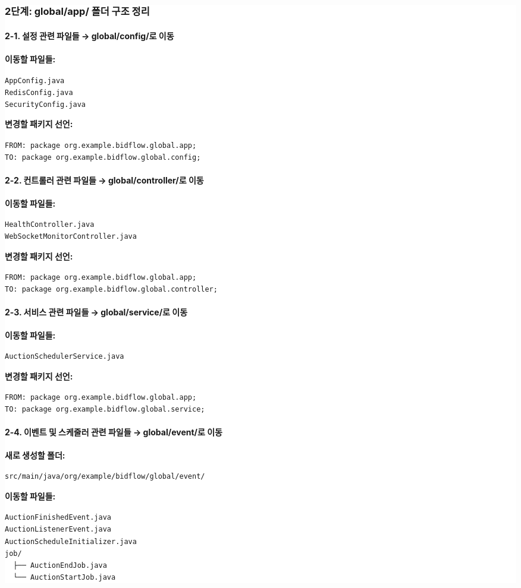 ### 2단계: global/app/ 폴더 구조 정리

#### 2-1. 설정 관련 파일들 → global/config/로 이동

**이동할 파일들:**
```
AppConfig.java
RedisConfig.java
SecurityConfig.java
```

**변경할 패키지 선언:**
```
FROM: package org.example.bidflow.global.app;
TO: package org.example.bidflow.global.config;
```

#### 2-2. 컨트롤러 관련 파일들 → global/controller/로 이동

**이동할 파일들:**
```
HealthController.java
WebSocketMonitorController.java
```

**변경할 패키지 선언:**
```
FROM: package org.example.bidflow.global.app;
TO: package org.example.bidflow.global.controller;
```

#### 2-3. 서비스 관련 파일들 → global/service/로 이동

**이동할 파일들:**
```
AuctionSchedulerService.java
```

**변경할 패키지 선언:**
```
FROM: package org.example.bidflow.global.app;
TO: package org.example.bidflow.global.service;
```

#### 2-4. 이벤트 및 스케줄러 관련 파일들 → global/event/로 이동

**새로 생성할 폴더:**
```
src/main/java/org/example/bidflow/global/event/
```

**이동할 파일들:**
```
AuctionFinishedEvent.java
AuctionListenerEvent.java
AuctionScheduleInitializer.java
job/
  ├── AuctionEndJob.java
  └── AuctionStartJob.java
```
